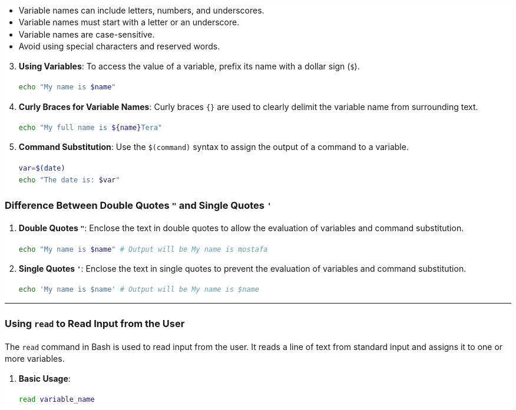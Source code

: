    - Variable names can include letters, numbers, and underscores.
   - Variable names must start with a letter or an underscore.
   - Variable names are case-sensitive.
   - Avoid using special characters and reserved words.

3. **Using Variables**: To access the value of a variable, prefix its name with a dollar sign (`$`).

   ```bash
   echo "My name is $name"
   ```

4. **Curly Braces for Variable Names**: Curly braces `{}` are used to clearly delimit the variable name from surrounding text.

   ```bash
   echo "My full name is ${name}Tera"
   ```

5. **Command Substitution**: Use the `$(command)` syntax to assign the output of a command to a variable.

   ```bash
   var=$(date)
   echo "The date is: $var"
   ```

### Difference Between Double Quotes `"` and Single Quotes `'`

1. **Double Quotes `"`**: Enclose the text in double quotes to allow the evaluation of variables and command substitution.

   ```bash
   echo "My name is $name" # Output will be My name is mostafa
   ```

2. **Single Quotes `'`**: Enclose the text in single quotes to prevent the evaluation of variables and command substitution.

   ```bash
   echo 'My name is $name' # Output will be My name is $name
   ```





---



### Using `read` to Read Input from the User

The `read` command in Bash is used to read input from the user. It reads a line of text from standard input and assigns it to one or more variables.

1. **Basic Usage**:

   ```bash
   read variable_name
   ```
